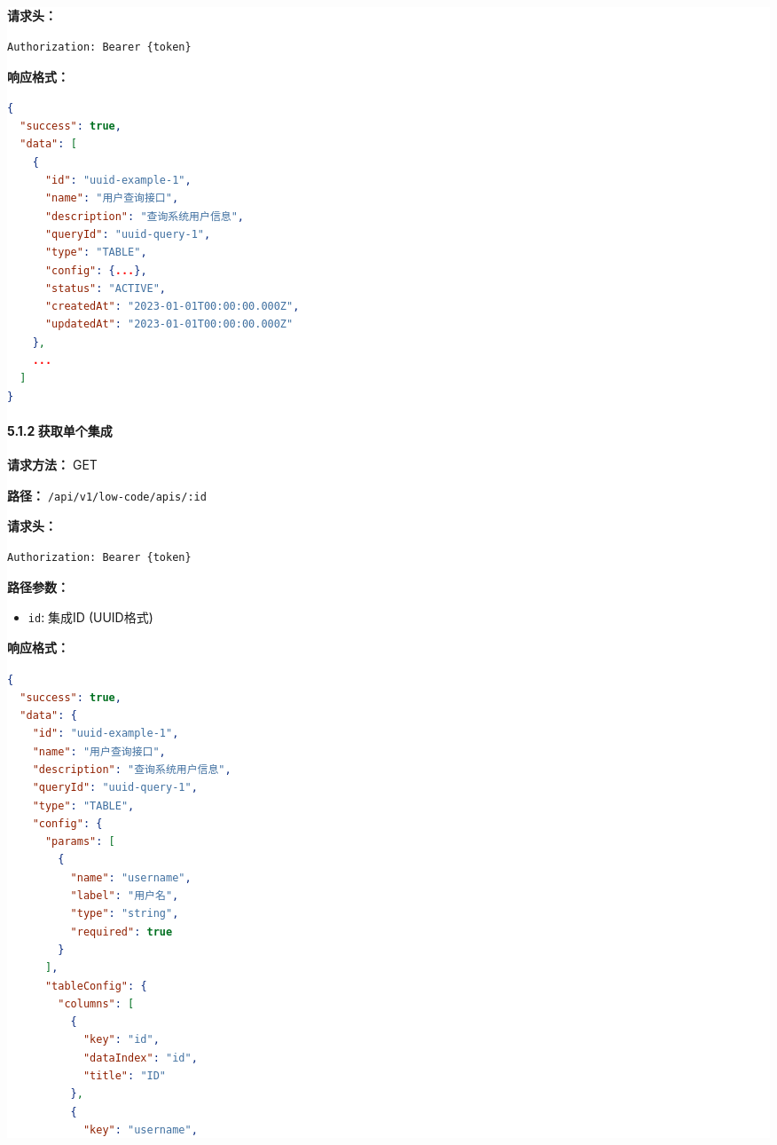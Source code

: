 **请求头：**
```
Authorization: Bearer {token}
```

**响应格式：**
```json
{
  "success": true,
  "data": [
    {
      "id": "uuid-example-1",
      "name": "用户查询接口",
      "description": "查询系统用户信息",
      "queryId": "uuid-query-1",
      "type": "TABLE",
      "config": {...},
      "status": "ACTIVE",
      "createdAt": "2023-01-01T00:00:00.000Z",
      "updatedAt": "2023-01-01T00:00:00.000Z"
    },
    ...
  ]
}
```

#### 5.1.2 获取单个集成

**请求方法：** GET

**路径：** `/api/v1/low-code/apis/:id`

**请求头：**
```
Authorization: Bearer {token}
```

**路径参数：**
- `id`: 集成ID (UUID格式)

**响应格式：**
```json
{
  "success": true,
  "data": {
    "id": "uuid-example-1",
    "name": "用户查询接口",
    "description": "查询系统用户信息",
    "queryId": "uuid-query-1",
    "type": "TABLE",
    "config": {
      "params": [
        {
          "name": "username",
          "label": "用户名",
          "type": "string",
          "required": true
        }
      ],
      "tableConfig": {
        "columns": [
          {
            "key": "id",
            "dataIndex": "id",
            "title": "ID"
          },
          {
            "key": "username",
```
